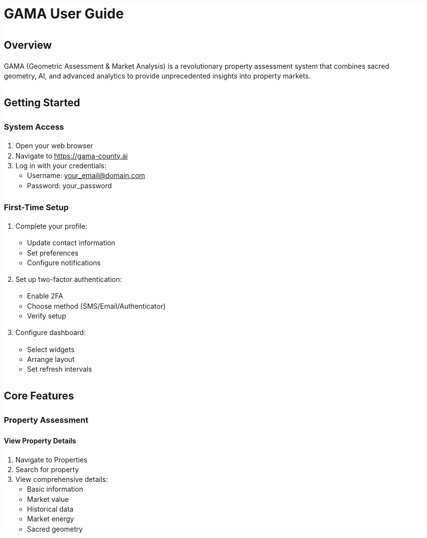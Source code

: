 # GAMA User Guide

## Overview

GAMA (Geometric Assessment & Market Analysis) is a revolutionary property assessment system that combines sacred geometry, AI, and advanced analytics to provide unprecedented insights into property markets.

## Getting Started

### System Access

1. Open your web browser
2. Navigate to https://gama-county.ai
3. Log in with your credentials:
   - Username: your_email@domain.com
   - Password: your_password

### First-Time Setup

1. Complete your profile:
   - Update contact information
   - Set preferences
   - Configure notifications

2. Set up two-factor authentication:
   - Enable 2FA
   - Choose method (SMS/Email/Authenticator)
   - Verify setup

3. Configure dashboard:
   - Select widgets
   - Arrange layout
   - Set refresh intervals

## Core Features

### Property Assessment

#### View Property Details
1. Navigate to Properties
2. Search for property
3. View comprehensive details:
   - Basic information
   - Market value
   - Historical data
   - Market energy
   - Sacred geometry
